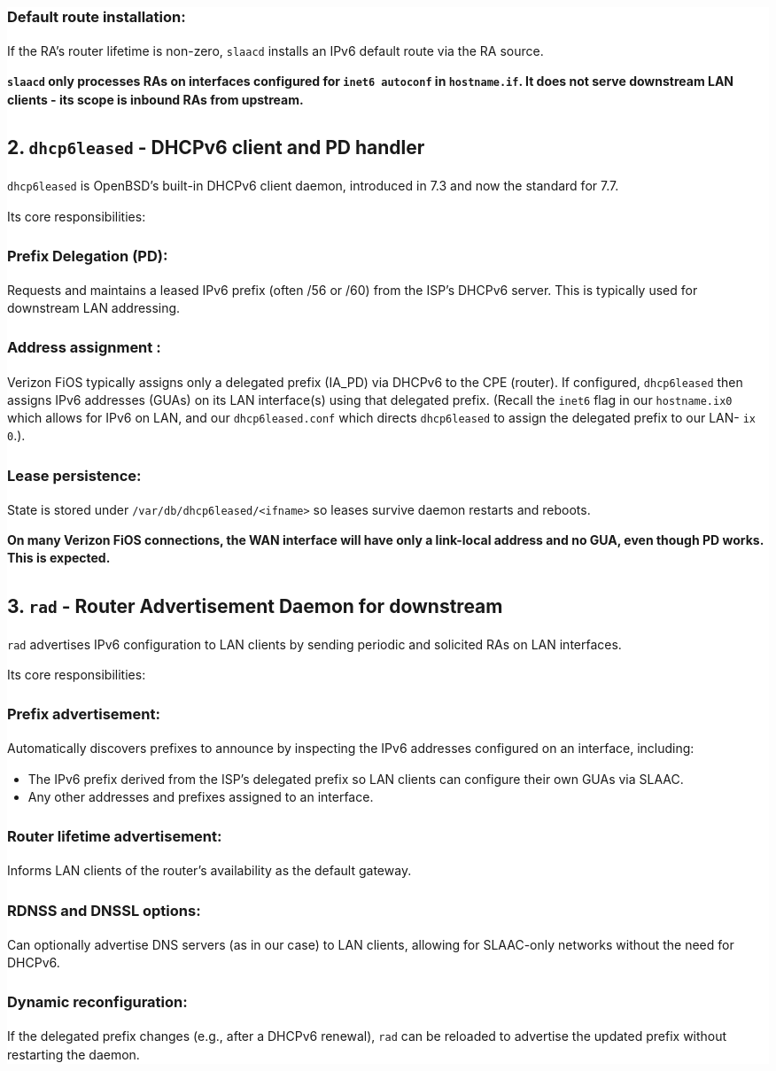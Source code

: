 ### Default route installation:
If the RA’s router lifetime is non-zero, `slaacd` installs an IPv6 default route via the RA source.

**`slaacd` only processes RAs on interfaces configured for `inet6 autoconf` in `hostname.if`. It does not serve downstream LAN clients - its scope is inbound RAs from upstream.**

## 2. `dhcp6leased` - DHCPv6 client and PD handler
`dhcp6leased` is OpenBSD’s built-in DHCPv6 client daemon, introduced in 7.3 and now the standard for 7.7.

Its core responsibilities:

### Prefix Delegation (PD):
Requests and maintains a leased IPv6 prefix (often /56 or /60) from the ISP’s DHCPv6 server. This is typically used for downstream LAN addressing.

### Address assignment :
Verizon FiOS typically assigns only a delegated prefix (IA_PD) via DHCPv6 to the CPE (router). If configured, `dhcp6leased` then assigns IPv6 addresses (GUAs) on its LAN interface(s) using that delegated prefix. (Recall the `inet6` flag in our `hostname.ix0` which allows for IPv6 on LAN, and our `dhcp6leased.conf` which directs `dhcp6leased` to assign the delegated prefix to our LAN- `ix0`.). 

### Lease persistence:
State is stored under `/var/db/dhcp6leased/<ifname>` so leases survive daemon restarts and reboots.

**On many Verizon FiOS connections, the WAN interface will have only a link-local address and no GUA, even though PD works. This is expected.**

## 3. `rad` - Router Advertisement Daemon for downstream
`rad` advertises IPv6 configuration to LAN clients by sending periodic and solicited RAs on LAN interfaces.

Its core responsibilities:

### Prefix advertisement:
Automatically discovers prefixes to announce by inspecting the IPv6 addresses configured on an interface, including:
- The IPv6 prefix derived from the ISP’s delegated prefix so LAN clients can configure their own GUAs via SLAAC.
- Any other addresses and prefixes assigned to an interface. 
### Router lifetime advertisement:
Informs LAN clients of the router’s availability as the default gateway.

### RDNSS and DNSSL options:
Can optionally advertise DNS servers (as in our case) to LAN clients, allowing for SLAAC-only networks without the need for DHCPv6.

### Dynamic reconfiguration:
If the delegated prefix changes (e.g., after a DHCPv6 renewal), `rad` can be reloaded to advertise the updated prefix without restarting the daemon.
